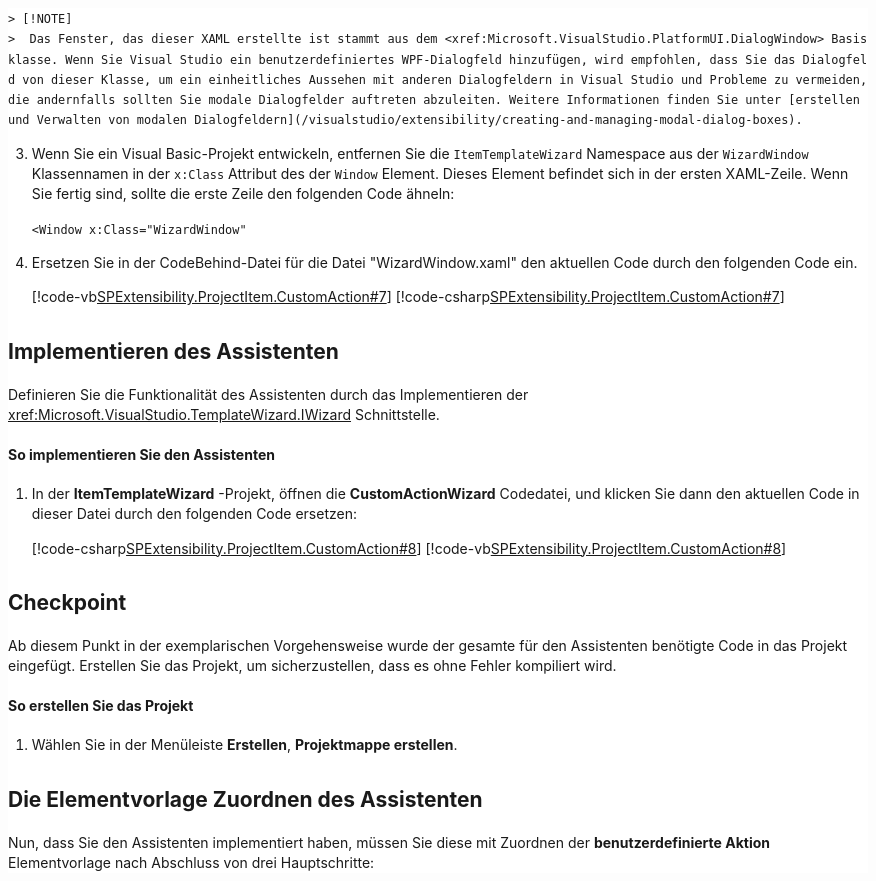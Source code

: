    > [!NOTE]  
    >  Das Fenster, das dieser XAML erstellte ist stammt aus dem <xref:Microsoft.VisualStudio.PlatformUI.DialogWindow> Basisklasse. Wenn Sie Visual Studio ein benutzerdefiniertes WPF-Dialogfeld hinzufügen, wird empfohlen, dass Sie das Dialogfeld von dieser Klasse, um ein einheitliches Aussehen mit anderen Dialogfeldern in Visual Studio und Probleme zu vermeiden, die andernfalls sollten Sie modale Dialogfelder auftreten abzuleiten. Weitere Informationen finden Sie unter [erstellen und Verwalten von modalen Dialogfeldern](/visualstudio/extensibility/creating-and-managing-modal-dialog-boxes).  
  
3.  Wenn Sie ein Visual Basic-Projekt entwickeln, entfernen Sie die `ItemTemplateWizard` Namespace aus der `WizardWindow` Klassennamen in der `x:Class` Attribut des der `Window` Element. Dieses Element befindet sich in der ersten XAML-Zeile. Wenn Sie fertig sind, sollte die erste Zeile den folgenden Code ähneln:  
  
    ```  
    <Window x:Class="WizardWindow"  
    ```  
  
4.  Ersetzen Sie in der CodeBehind-Datei für die Datei "WizardWindow.xaml" den aktuellen Code durch den folgenden Code ein.  
  
     [!code-vb[SPExtensibility.ProjectItem.CustomAction#7](../sharepoint/codesnippet/VisualBasic/customactionprojectitem/itemtemplatewizard/wizardwindow.xaml.vb#7)]
     [!code-csharp[SPExtensibility.ProjectItem.CustomAction#7](../sharepoint/codesnippet/CSharp/customactionprojectitem/itemtemplatewizard/wizardwindow.xaml.cs#7)]  
  
## <a name="implementing-the-wizard"></a>Implementieren des Assistenten  
 Definieren Sie die Funktionalität des Assistenten durch das Implementieren der <xref:Microsoft.VisualStudio.TemplateWizard.IWizard> Schnittstelle.  
  
#### <a name="to-implement-the-wizard"></a>So implementieren Sie den Assistenten  
  
1.  In der **ItemTemplateWizard** -Projekt, öffnen die **CustomActionWizard** Codedatei, und klicken Sie dann den aktuellen Code in dieser Datei durch den folgenden Code ersetzen:  
  
     [!code-csharp[SPExtensibility.ProjectItem.CustomAction#8](../sharepoint/codesnippet/CSharp/customactionprojectitem/itemtemplatewizard/customactionwizard.cs#8)]
     [!code-vb[SPExtensibility.ProjectItem.CustomAction#8](../sharepoint/codesnippet/VisualBasic/customactionprojectitem/itemtemplatewizard/customactionwizard.vb#8)]  
  
## <a name="checkpoint"></a>Checkpoint  
 Ab diesem Punkt in der exemplarischen Vorgehensweise wurde der gesamte für den Assistenten benötigte Code in das Projekt eingefügt. Erstellen Sie das Projekt, um sicherzustellen, dass es ohne Fehler kompiliert wird.  
  
#### <a name="to-build-your-project"></a>So erstellen Sie das Projekt  
  
1.  Wählen Sie in der Menüleiste **Erstellen**, **Projektmappe erstellen**.  
  
## <a name="associating-the-wizard-with-the-item-template"></a>Die Elementvorlage Zuordnen des Assistenten  
 Nun, dass Sie den Assistenten implementiert haben, müssen Sie diese mit Zuordnen der **benutzerdefinierte Aktion** Elementvorlage nach Abschluss von drei Hauptschritte:  
  